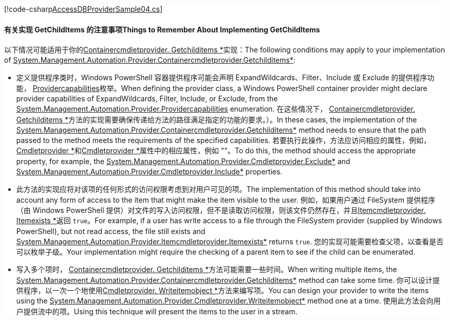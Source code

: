 
[!code-csharp[AccessDBProviderSample04.cs](../../../../powershell-sdk-samples/SDK-2.0/csharp/AccessDBProviderSample04/AccessDBProviderSample04.cs#L311-L362 "AccessDBProviderSample04.cs")]

#### <a name="things-to-remember-about-implementing-getchilditems"></a><span data-ttu-id="3e50f-139">有关实现 GetChildItems 的注意事项</span><span class="sxs-lookup"><span data-stu-id="3e50f-139">Things to Remember About Implementing GetChildItems</span></span>

<span data-ttu-id="3e50f-140">以下情况可能适用于你的[Containercmdletprovider. Getchilditems \*](/dotnet/api/System.Management.Automation.Provider.ContainerCmdletProvider.GetChildItems)实现：</span><span class="sxs-lookup"><span data-stu-id="3e50f-140">The following conditions may apply to your implementation of [System.Management.Automation.Provider.Containercmdletprovider.Getchilditems\*](/dotnet/api/System.Management.Automation.Provider.ContainerCmdletProvider.GetChildItems):</span></span>

- <span data-ttu-id="3e50f-141">定义提供程序类时，Windows PowerShell 容器提供程序可能会声明 ExpandWildcards、Filter、Include 或 Exclude 的提供程序功能， [Providercapabilities](/dotnet/api/System.Management.Automation.Provider.ProviderCapabilities)枚举。</span><span class="sxs-lookup"><span data-stu-id="3e50f-141">When defining the provider class, a Windows PowerShell container provider might declare provider capabilities of ExpandWildcards, Filter, Include, or Exclude, from the [System.Management.Automation.Provider.Providercapabilities](/dotnet/api/System.Management.Automation.Provider.ProviderCapabilities) enumeration.</span></span> <span data-ttu-id="3e50f-142">在这些情况下， [Containercmdletprovider. Getchilditems \*](/dotnet/api/System.Management.Automation.Provider.ContainerCmdletProvider.GetChildItems)方法的实现需要确保传递给方法的路径满足指定的功能的要求。）。</span><span class="sxs-lookup"><span data-stu-id="3e50f-142">In these cases, the implementation of the [System.Management.Automation.Provider.Containercmdletprovider.Getchilditems\*](/dotnet/api/System.Management.Automation.Provider.ContainerCmdletProvider.GetChildItems) method needs to ensure that the path passed to the method meets the requirements of the specified capabilities.</span></span> <span data-ttu-id="3e50f-143">若要执行此操作，方法应访问相应的属性，例如， [Cmdletprovider \*](/dotnet/api/System.Management.Automation.Provider.CmdletProvider.Exclude)和[Cmdletprovider \*](/dotnet/api/System.Management.Automation.Provider.CmdletProvider.Include)属性中的相应属性，例如 ""。</span><span class="sxs-lookup"><span data-stu-id="3e50f-143">To do this, the method should access the appropriate property, for example, the [System.Management.Automation.Provider.Cmdletprovider.Exclude\*](/dotnet/api/System.Management.Automation.Provider.CmdletProvider.Exclude) and [System.Management.Automation.Provider.Cmdletprovider.Include\*](/dotnet/api/System.Management.Automation.Provider.CmdletProvider.Include) properties.</span></span>

- <span data-ttu-id="3e50f-144">此方法的实现应将对该项的任何形式的访问权限考虑到对用户可见的项。</span><span class="sxs-lookup"><span data-stu-id="3e50f-144">The implementation of this method should take into account any form of access to the item that might make the item visible to the user.</span></span> <span data-ttu-id="3e50f-145">例如，如果用户通过 FileSystem 提供程序（由 Windows PowerShell 提供）对文件的写入访问权限，但不是读取访问权限，则该文件仍然存在，并且[Itemcmdletprovider. Itemexists \*](/dotnet/api/System.Management.Automation.Provider.ItemCmdletProvider.ItemExists)返回 `true`。</span><span class="sxs-lookup"><span data-stu-id="3e50f-145">For example, if a user has write access to a file through the FileSystem provider (supplied by Windows PowerShell), but not read access, the file still exists and [System.Management.Automation.Provider.Itemcmdletprovider.Itemexists\*](/dotnet/api/System.Management.Automation.Provider.ItemCmdletProvider.ItemExists) returns `true`.</span></span> <span data-ttu-id="3e50f-146">您的实现可能需要检查父项，以查看是否可以枚举子级。</span><span class="sxs-lookup"><span data-stu-id="3e50f-146">Your implementation might require the checking of a parent item to see if the child can be enumerated.</span></span>

- <span data-ttu-id="3e50f-147">写入多个项时， [Containercmdletprovider. Getchilditems \*](/dotnet/api/System.Management.Automation.Provider.ContainerCmdletProvider.GetChildItems)方法可能需要一些时间。</span><span class="sxs-lookup"><span data-stu-id="3e50f-147">When writing multiple items, the [System.Management.Automation.Provider.Containercmdletprovider.Getchilditems\*](/dotnet/api/System.Management.Automation.Provider.ContainerCmdletProvider.GetChildItems) method can take some time.</span></span> <span data-ttu-id="3e50f-148">你可以设计提供程序，以一次一个地使用[Cmdletprovider. Writeitemobject \*](/dotnet/api/System.Management.Automation.Provider.CmdletProvider.WriteItemObject)方法来编写项。</span><span class="sxs-lookup"><span data-stu-id="3e50f-148">You can design your provider to write the items using the [System.Management.Automation.Provider.Cmdletprovider.Writeitemobject\*](/dotnet/api/System.Management.Automation.Provider.CmdletProvider.WriteItemObject) method one at a time.</span></span> <span data-ttu-id="3e50f-149">使用此方法会向用户提供流中的项。</span><span class="sxs-lookup"><span data-stu-id="3e50f-149">Using this technique will present the items to the user in a stream.</span></span>
